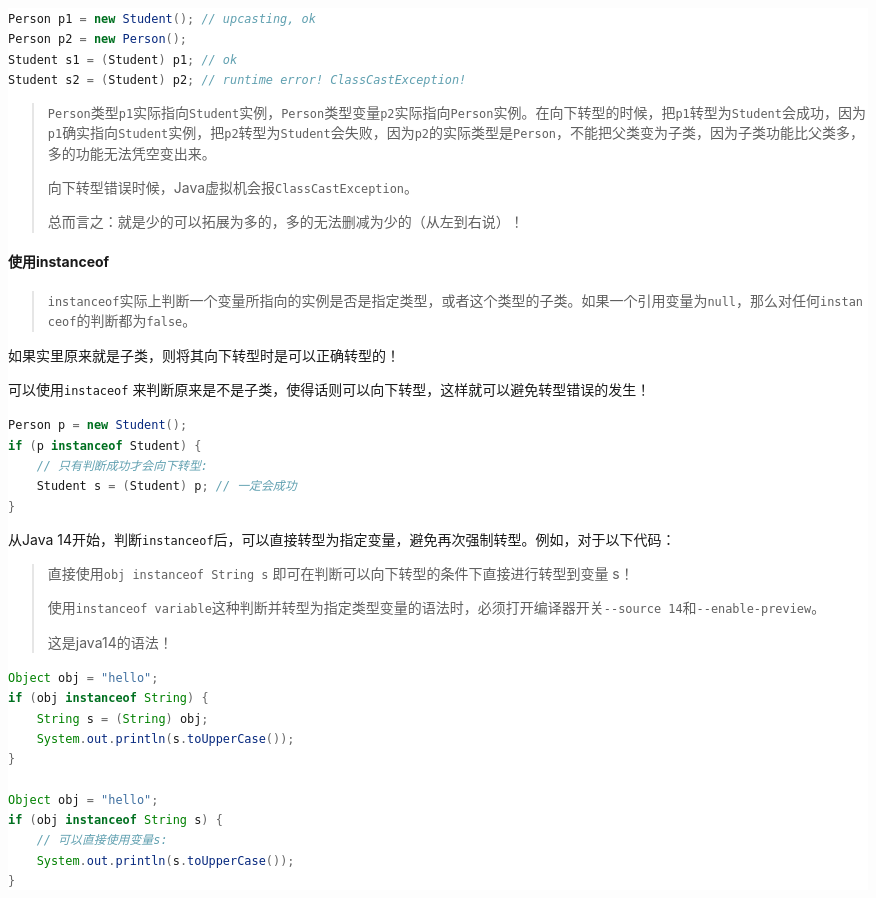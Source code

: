

```java
Person p1 = new Student(); // upcasting, ok
Person p2 = new Person();
Student s1 = (Student) p1; // ok
Student s2 = (Student) p2; // runtime error! ClassCastException!
```

> `Person`类型`p1`实际指向`Student`实例，`Person`类型变量`p2`实际指向`Person`实例。在向下转型的时候，把`p1`转型为`Student`会成功，因为`p1`确实指向`Student`实例，把`p2`转型为`Student`会失败，因为`p2`的实际类型是`Person`，不能把父类变为子类，因为子类功能比父类多，多的功能无法凭空变出来。
>
> 向下转型错误时候，Java虚拟机会报`ClassCastException`。
>
> 总而言之：就是少的可以拓展为多的，多的无法删减为少的（从左到右说）！



#### 使用instanceof



> `instanceof`实际上判断一个变量所指向的实例是否是指定类型，或者这个类型的子类。如果一个引用变量为`null`，那么对任何`instanceof`的判断都为`false`。



如果实里原来就是子类，则将其向下转型时是可以正确转型的！

可以使用`instaceof` 来判断原来是不是子类，使得话则可以向下转型，这样就可以避免转型错误的发生！

```java
Person p = new Student();
if (p instanceof Student) {
    // 只有判断成功才会向下转型:
    Student s = (Student) p; // 一定会成功
}
```



从Java 14开始，判断`instanceof`后，可以直接转型为指定变量，避免再次强制转型。例如，对于以下代码：

> 直接使用`obj instanceof String s` 即可在判断可以向下转型的条件下直接进行转型到变量 s！
>
> 使用`instanceof variable`这种判断并转型为指定类型变量的语法时，必须打开编译器开关`--source 14`和`--enable-preview`。
>
> 这是java14的语法！

```java
Object obj = "hello";
if (obj instanceof String) {
    String s = (String) obj;
    System.out.println(s.toUpperCase());
}

Object obj = "hello";
if (obj instanceof String s) {
    // 可以直接使用变量s:
    System.out.println(s.toUpperCase());
}
```
